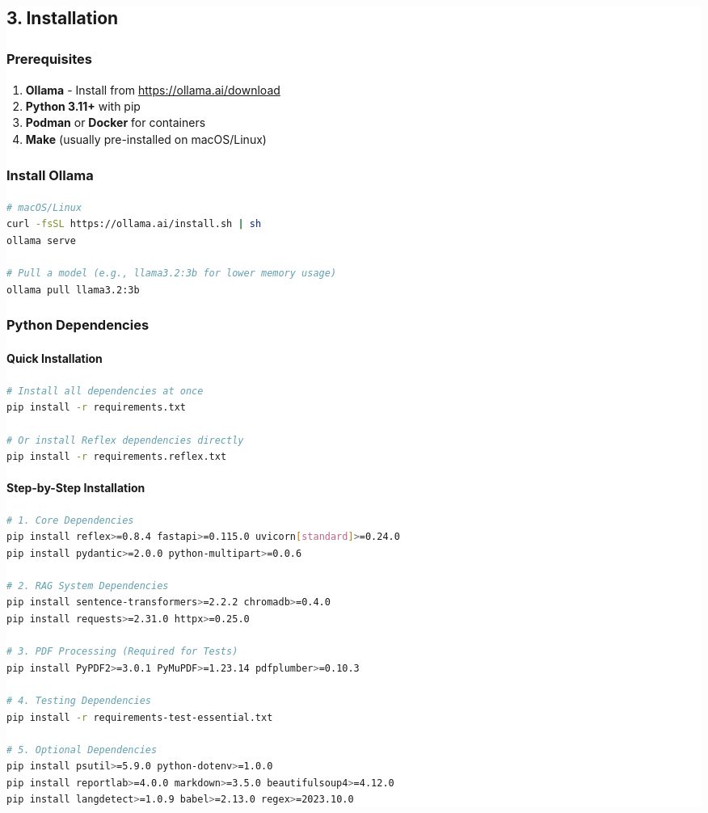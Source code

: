 
## 3. Installation

### Prerequisites

1. **Ollama** - Install from https://ollama.ai/download
2. **Python 3.11+** with pip
3. **Podman** or **Docker** for containers
4. **Make** (usually pre-installed on macOS/Linux)

### Install Ollama

```bash
# macOS/Linux
curl -fsSL https://ollama.ai/install.sh | sh
ollama serve

# Pull a model (e.g., llama3.2:3b for lower memory usage)
ollama pull llama3.2:3b
```

### Python Dependencies

#### Quick Installation

```bash
# Install all dependencies at once
pip install -r requirements.txt

# Or install Reflex dependencies directly
pip install -r requirements.reflex.txt
```

#### Step-by-Step Installation

```bash
# 1. Core Dependencies
pip install reflex>=0.8.4 fastapi>=0.115.0 uvicorn[standard]>=0.24.0
pip install pydantic>=2.0.0 python-multipart>=0.0.6

# 2. RAG System Dependencies
pip install sentence-transformers>=2.2.2 chromadb>=0.4.0
pip install requests>=2.31.0 httpx>=0.25.0

# 3. PDF Processing (Required for Tests)
pip install PyPDF2>=3.0.1 PyMuPDF>=1.23.14 pdfplumber>=0.10.3

# 4. Testing Dependencies
pip install -r requirements-test-essential.txt

# 5. Optional Dependencies
pip install psutil>=5.9.0 python-dotenv>=1.0.0
pip install reportlab>=4.0.0 markdown>=3.5.0 beautifulsoup4>=4.12.0
pip install langdetect>=1.0.9 babel>=2.13.0 regex>=2023.10.0
```

